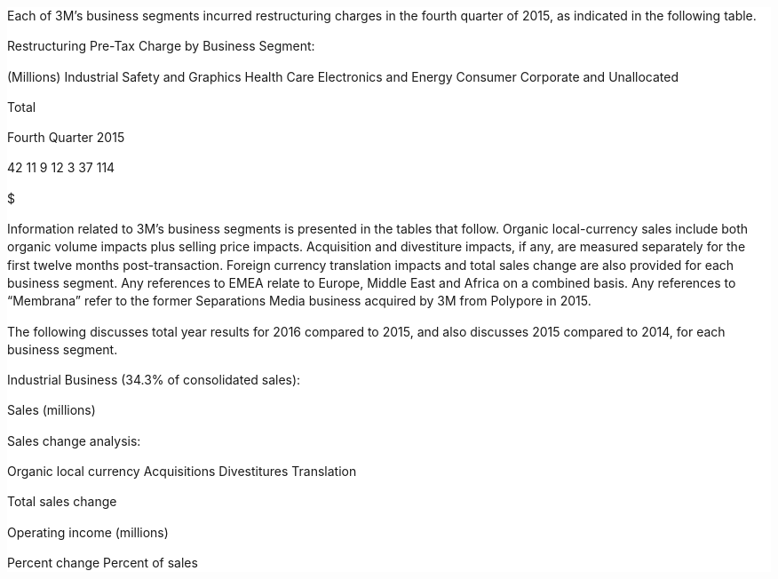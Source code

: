 Each of 3M’s business segments incurred restructuring charges in the fourth quarter of 2015, as indicated in the following table.

Restructuring Pre-Tax Charge by Business Segment:

(Millions)
Industrial
Safety and Graphics
Health Care
Electronics and Energy
Consumer
Corporate and Unallocated

Total

Fourth Quarter 2015

42
11
9
12
3
37
114

$

Information related to 3M’s business segments is presented in the tables that follow. Organic local-currency sales include both organic
volume impacts plus selling price impacts. Acquisition and divestiture impacts, if any, are measured separately for the first twelve months
post-transaction. Foreign currency translation impacts and total sales change are also provided for each business segment. Any references to
EMEA relate to Europe, Middle East and Africa on a combined basis. Any references to “Membrana” refer to the former Separations Media
business acquired by 3M from Polypore in 2015.

The following discusses total year results for 2016 compared to 2015, and also discusses 2015 compared to 2014, for each business segment.

Industrial Business (34.3% of consolidated sales):

Sales (millions)

Sales change analysis:

Organic local currency
Acquisitions
Divestitures
Translation

Total sales change

Operating income (millions)

Percent change
Percent of sales

